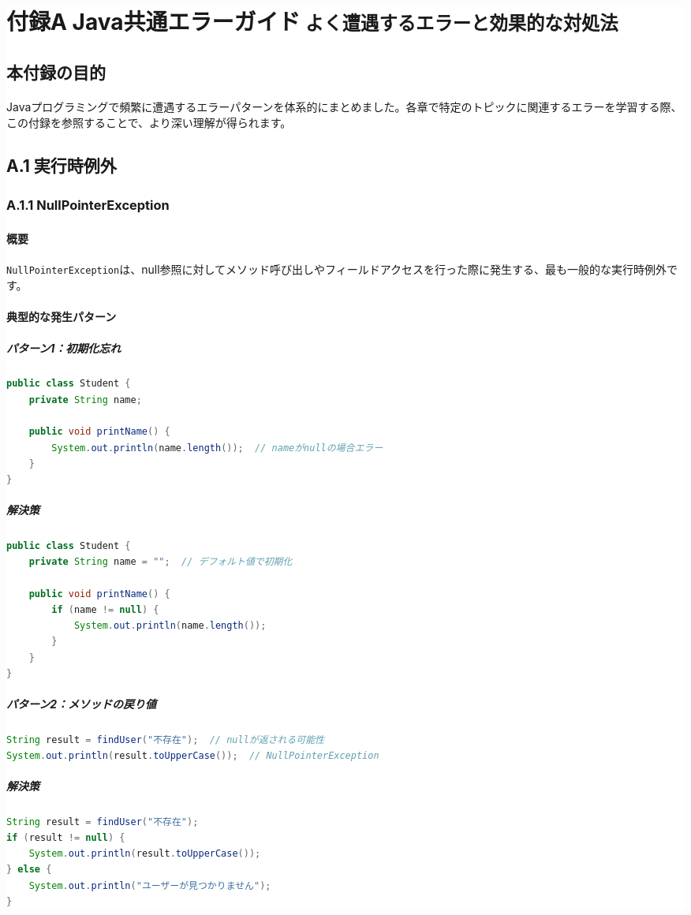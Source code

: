 # <b>付録A</b> <span>Java共通エラーガイド</span> <small>よく遭遇するエラーと効果的な対処法</small>

## 本付録の目的

Javaプログラミングで頻繁に遭遇するエラーパターンを体系的にまとめました。各章で特定のトピックに関連するエラーを学習する際、この付録を参照することで、より深い理解が得られます。

## A.1 実行時例外

### A.1.1 NullPointerException

#### 概要
`NullPointerException`は、null参照に対してメソッド呼び出しやフィールドアクセスを行った際に発生する、最も一般的な実行時例外です。

#### 典型的な発生パターン

##### パターン1：初期化忘れ
```java
public class Student {
    private String name;
    
    public void printName() {
        System.out.println(name.length());  // nameがnullの場合エラー
    }
}
```

##### 解決策
```java
public class Student {
    private String name = "";  // デフォルト値で初期化
    
    public void printName() {
        if (name != null) {
            System.out.println(name.length());
        }
    }
}
```

##### パターン2：メソッドの戻り値
```java
String result = findUser("不存在");  // nullが返される可能性
System.out.println(result.toUpperCase());  // NullPointerException
```

##### 解決策
```java
String result = findUser("不存在");
if (result != null) {
    System.out.println(result.toUpperCase());
} else {
    System.out.println("ユーザーが見つかりません");
}
```
